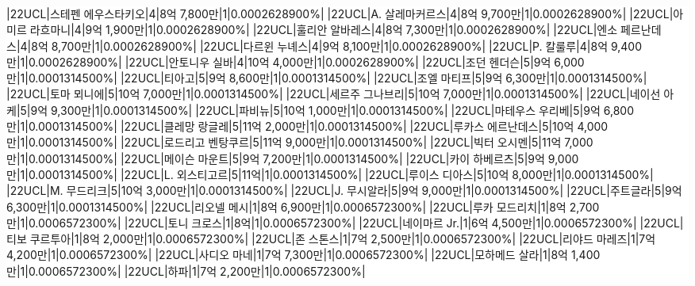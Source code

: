 |22UCL|스테펜 에우스타키오|4|8억 7,800만|1|0.0002628900%|
|22UCL|A. 살레마커르스|4|8억 9,700만|1|0.0002628900%|
|22UCL|아미르 라흐마니|4|9억 1,900만|1|0.0002628900%|
|22UCL|훌리안 알바레스|4|8억 7,300만|1|0.0002628900%|
|22UCL|엔소 페르난데스|4|8억 8,700만|1|0.0002628900%|
|22UCL|다르윈 누녜스|4|9억 8,100만|1|0.0002628900%|
|22UCL|P. 칼룰루|4|8억 9,400만|1|0.0002628900%|
|22UCL|안토니우 실바|4|10억 4,000만|1|0.0002628900%|
|22UCL|조던 헨더슨|5|9억 6,000만|1|0.0001314500%|
|22UCL|티아고|5|9억 8,600만|1|0.0001314500%|
|22UCL|조엘 마티프|5|9억 6,300만|1|0.0001314500%|
|22UCL|토마 뫼니에|5|10억 7,000만|1|0.0001314500%|
|22UCL|세르주 그나브리|5|10억 7,000만|1|0.0001314500%|
|22UCL|네이선 아케|5|9억 9,300만|1|0.0001314500%|
|22UCL|파비뉴|5|10억 1,000만|1|0.0001314500%|
|22UCL|마테우스 우리베|5|9억 6,800만|1|0.0001314500%|
|22UCL|클레망 랑글레|5|11억 2,000만|1|0.0001314500%|
|22UCL|루카스 에르난데스|5|10억 4,000만|1|0.0001314500%|
|22UCL|로드리고 벤탕쿠르|5|11억 9,000만|1|0.0001314500%|
|22UCL|빅터 오시멘|5|11억 7,000만|1|0.0001314500%|
|22UCL|메이슨 마운트|5|9억 7,200만|1|0.0001314500%|
|22UCL|카이 하베르츠|5|9억 9,000만|1|0.0001314500%|
|22UCL|L. 외스티고르|5|11억|1|0.0001314500%|
|22UCL|루이스 디아스|5|10억 8,000만|1|0.0001314500%|
|22UCL|M. 무드리크|5|10억 3,000만|1|0.0001314500%|
|22UCL|J. 무시알라|5|9억 9,000만|1|0.0001314500%|
|22UCL|주트글라|5|9억 6,300만|1|0.0001314500%|
|22UCL|리오넬 메시|1|8억 6,900만|1|0.0006572300%|
|22UCL|루카 모드리치|1|8억 2,700만|1|0.0006572300%|
|22UCL|토니 크로스|1|8억|1|0.0006572300%|
|22UCL|네이마르 Jr.|1|6억 4,500만|1|0.0006572300%|
|22UCL|티보 쿠르투아|1|8억 2,000만|1|0.0006572300%|
|22UCL|존 스톤스|1|7억 2,500만|1|0.0006572300%|
|22UCL|리야드 마레즈|1|7억 4,200만|1|0.0006572300%|
|22UCL|사디오 마네|1|7억 7,300만|1|0.0006572300%|
|22UCL|모하메드 살라|1|8억 1,400만|1|0.0006572300%|
|22UCL|하파|1|7억 2,200만|1|0.0006572300%|